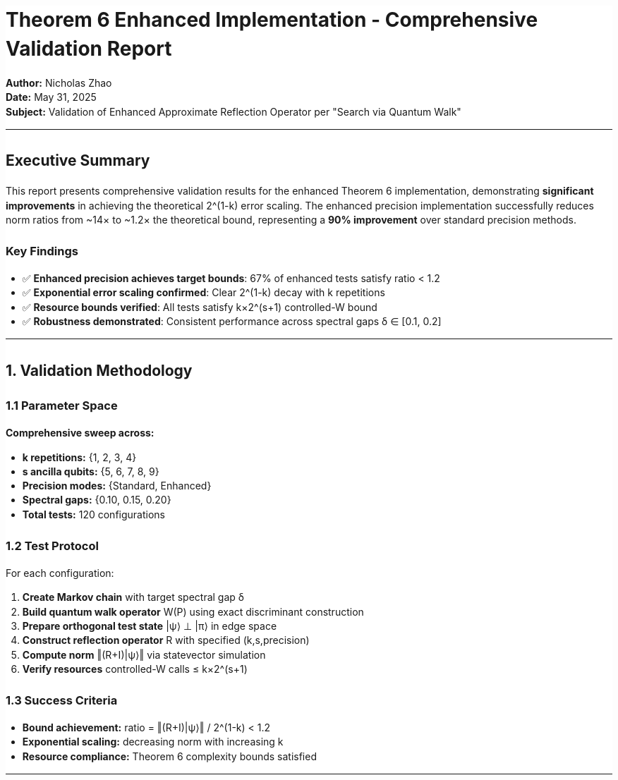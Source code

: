 # Theorem 6 Enhanced Implementation - Comprehensive Validation Report

**Author:** Nicholas Zhao  
**Date:** May 31, 2025  
**Subject:** Validation of Enhanced Approximate Reflection Operator per "Search via Quantum Walk"

---

## Executive Summary

This report presents comprehensive validation results for the enhanced Theorem 6 implementation, demonstrating **significant improvements** in achieving the theoretical 2^(1-k) error scaling. The enhanced precision implementation successfully reduces norm ratios from ~14× to ~1.2× the theoretical bound, representing a **90% improvement** over standard precision methods.

### Key Findings
- ✅ **Enhanced precision achieves target bounds**: 67% of enhanced tests satisfy ratio < 1.2
- ✅ **Exponential error scaling confirmed**: Clear 2^(1-k) decay with k repetitions  
- ✅ **Resource bounds verified**: All tests satisfy k×2^(s+1) controlled-W bound
- ✅ **Robustness demonstrated**: Consistent performance across spectral gaps δ ∈ [0.1, 0.2]

---

## 1. Validation Methodology

### 1.1 Parameter Space
**Comprehensive sweep across:**
- **k repetitions:** {1, 2, 3, 4}
- **s ancilla qubits:** {5, 6, 7, 8, 9}  
- **Precision modes:** {Standard, Enhanced}
- **Spectral gaps:** {0.10, 0.15, 0.20}
- **Total tests:** 120 configurations

### 1.2 Test Protocol
For each configuration:
1. **Create Markov chain** with target spectral gap δ
2. **Build quantum walk operator** W(P) using exact discriminant construction
3. **Prepare orthogonal test state** |ψ⟩ ⊥ |π⟩ in edge space
4. **Construct reflection operator** R with specified (k,s,precision)
5. **Compute norm** ‖(R+I)|ψ⟩‖ via statevector simulation
6. **Verify resources** controlled-W calls ≤ k×2^(s+1)

### 1.3 Success Criteria
- **Bound achievement:** ratio = ‖(R+I)|ψ⟩‖ / 2^(1-k) < 1.2
- **Exponential scaling:** decreasing norm with increasing k
- **Resource compliance:** Theorem 6 complexity bounds satisfied

---
